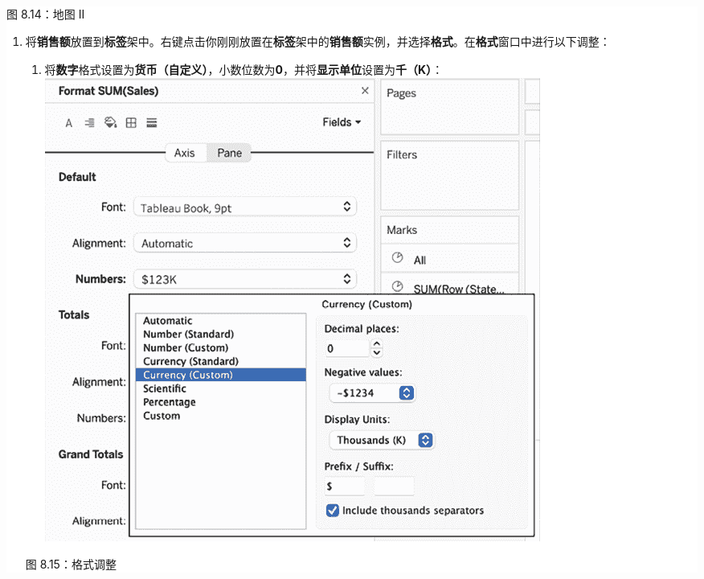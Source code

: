 图 8.14：地图 II

1.  将**销售额**放置到**标签**架中。右键点击你刚刚放置在**标签**架中的**销售额**实例，并选择**格式**。在**格式**窗口中进行以下调整：

    1.  将**数字**格式设置为**货币（自定义）**，小数位数为**0**，并将**显示单位**设置为**千（K）**：![](img/B18435_08_15.png)

    图 8.15：格式调整
